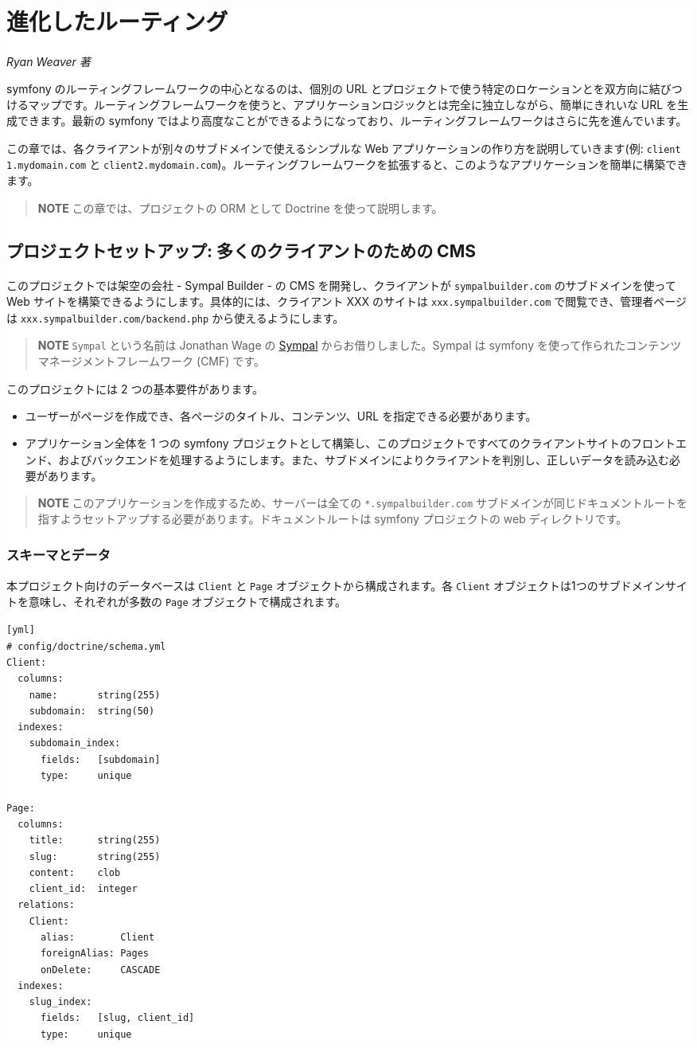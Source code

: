 進化したルーティング
===================

*Ryan Weaver 著*

symfony のルーティングフレームワークの中心となるのは、個別の URL とプロジェクトで使う特定のロケーションとを双方向に結びつけるマップです。ルーティングフレームワークを使うと、アプリケーションロジックとは完全に独立しながら、簡単にきれいな URL を生成できます。最新の symfony ではより高度なことができるようになっており、ルーティングフレームワークはさらに先を進んでいます。

この章では、各クライアントが別々のサブドメインで使えるシンプルな Web アプリケーションの作り方を説明していきます(例: `client1.mydomain.com` と `client2.mydomain.com`)。ルーティングフレームワークを拡張すると、このようなアプリケーションを簡単に構築できます。

>**NOTE**
>この章では、プロジェクトの ORM として Doctrine を使って説明します。

プロジェクトセットアップ: 多くのクライアントのための CMS
-----------------------------------------------------

このプロジェクトでは架空の会社 - Sympal Builder - の CMS を開発し、クライアントが `sympalbuilder.com` のサブドメインを使って Web サイトを構築できるようにします。具体的には、クライアント XXX のサイトは `xxx.sympalbuilder.com` で閲覧でき、管理者ページは `xxx.sympalbuilder.com/backend.php` から使えるようにします。

>**NOTE**
>`Sympal` という名前は Jonathan Wage の [Sympal](http://www.sympalphp.org/) からお借りしました。Sympal は symfony を使って作られたコンテンツマネージメントフレームワーク (CMF) です。

このプロジェクトには 2 つの基本要件があります。

  * ユーザーがページを作成でき、各ページのタイトル、コンテンツ、URL を指定できる必要があります。
  
  * アプリケーション全体を 1 つの symfony プロジェクトとして構築し、このプロジェクトですべてのクライアントサイトのフロントエンド、およびバックエンドを処理するようにします。また、サブドメインによりクライアントを判別し、正しいデータを読み込む必要があります。


>**NOTE**
>このアプリケーションを作成するため、サーバーは全ての `*.sympalbuilder.com` サブドメインが同じドキュメントルートを指すようセットアップする必要があります。ドキュメントルートは symfony プロジェクトの web ディレクトリです。

### スキーマとデータ

本プロジェクト向けのデータベースは `Client` と `Page` オブジェクトから構成されます。各 `Client` オブジェクトは1つのサブドメインサイトを意味し、それぞれが多数の `Page` オブジェクトで構成されます。

    [yml]
    # config/doctrine/schema.yml
    Client:
      columns:
        name:       string(255)
        subdomain:  string(50)
      indexes:
        subdomain_index:
          fields:   [subdomain]
          type:     unique

    Page:
      columns:
        title:      string(255)
        slug:       string(255)
        content:    clob
        client_id:  integer
      relations:
        Client:
          alias:        Client
          foreignAlias: Pages
          onDelete:     CASCADE
      indexes:
        slug_index:
          fields:   [slug, client_id]
          type:     unique
